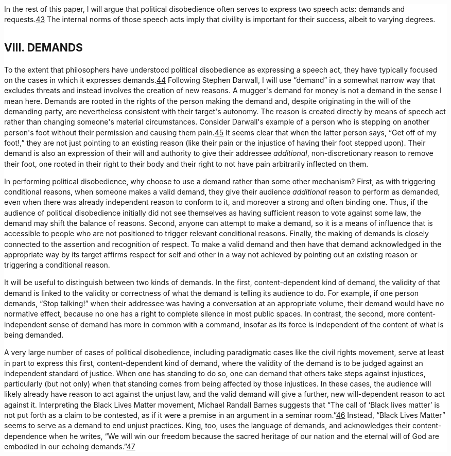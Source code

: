 In the rest of this paper, I will argue that political disobedience often serves to express two speech acts: demands and requests.[43](https://onlinelibrary.wiley.com/doi/full/10.1111/papa.12258?campaign=wolearlyview#papa12258-note-0044_note_43 "Link to note") The internal norms of those speech acts imply that civility is important for their success, albeit to varying degrees.

## VIII. DEMANDS

To the extent that philosophers have understood political disobedience as expressing a speech act, they have typically focused on the cases in which it expresses demands.[44](https://onlinelibrary.wiley.com/doi/full/10.1111/papa.12258?campaign=wolearlyview#papa12258-note-0045_note_44 "Link to note") Following Stephen Darwall, I will use “demand” in a somewhat narrow way that excludes threats and instead involves the creation of new reasons. A mugger's demand for money is not a demand in the sense I mean here. Demands are rooted in the rights of the person making the demand and, despite originating in the will of the demanding party, are nevertheless consistent with their target's autonomy. The reason is created directly by means of speech act rather than changing someone's material circumstances. Consider Darwall's example of a person who is stepping on another person's foot without their permission and causing them pain.[45](https://onlinelibrary.wiley.com/doi/full/10.1111/papa.12258?campaign=wolearlyview#papa12258-note-0046_note_45 "Link to note") It seems clear that when the latter person says, “Get off of my foot!,” they are not just pointing to an existing reason (like their pain or the injustice of having their foot stepped upon). Their demand is also an expression of their will and authority to give their addressee _additional_, non-discretionary reason to remove their foot, one rooted in their right to their body and their right to not have pain arbitrarily inflected on them.

In performing political disobedience, why choose to use a demand rather than some other mechanism? First, as with triggering conditional reasons, when someone makes a valid demand, they give their audience _additional_ reason to perform as demanded, even when there was already independent reason to conform to it, and moreover a strong and often binding one. Thus, if the audience of political disobedience initially did not see themselves as having sufficient reason to vote against some law, the demand may shift the balance of reasons. Second, anyone can attempt to make a demand, so it is a means of influence that is accessible to people who are not positioned to trigger relevant conditional reasons. Finally, the making of demands is closely connected to the assertion and recognition of respect. To make a valid demand and then have that demand acknowledged in the appropriate way by its target affirms respect for self and other in a way not achieved by pointing out an existing reason or triggering a conditional reason.

It will be useful to distinguish between two kinds of demands. In the first, content-dependent kind of demand, the validity of that demand is linked to the validity or correctness of what the demand is telling its audience to do. For example, if one person demands, “Stop talking!” when their addressee was having a conversation at an appropriate volume, their demand would have no normative effect, because no one has a right to complete silence in most public spaces. In contrast, the second, more content-independent sense of demand has more in common with a command, insofar as its force is independent of the content of what is being demanded.

A very large number of cases of political disobedience, including paradigmatic cases like the civil rights movement, serve at least in part to express this first, content-dependent kind of demand, where the validity of the demand is to be judged against an independent standard of justice. When one has standing to do so, one can demand that others take steps against injustices, particularly (but not only) when that standing comes from being affected by those injustices. In these cases, the audience will likely already have reason to act against the unjust law, and the valid demand will give a further, new will-dependent reason to act against it. Interpreting the Black Lives Matter movement, Michael Randall Barnes suggests that “The call of ‘Black lives matter’ is not put forth as a claim to be contested, as if it were a premise in an argument in a seminar room.”[46](https://onlinelibrary.wiley.com/doi/full/10.1111/papa.12258?campaign=wolearlyview#papa12258-note-0047_note_46 "Link to note") Instead, “Black Lives Matter” seems to serve as a demand to end unjust practices. King, too, uses the language of demands, and acknowledges their content-dependence when he writes, “We will win our freedom because the sacred heritage of our nation and the eternal will of God are embodied in our echoing demands.”[47](https://onlinelibrary.wiley.com/doi/full/10.1111/papa.12258?campaign=wolearlyview#papa12258-note-0048_note_47 "Link to note")
